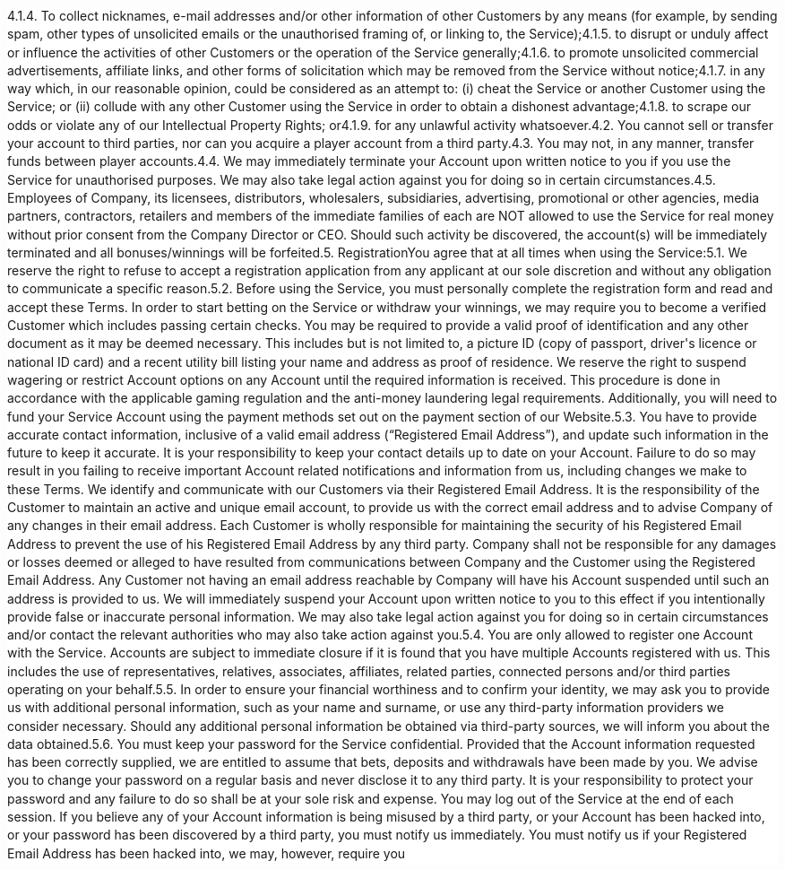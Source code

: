 4.1.4. To collect nicknames, e-mail addresses and/or other information of other Customers by any means (for example, by sending spam, other types of unsolicited emails or the unauthorised framing of, or linking to, the Service);4.1.5. to disrupt or unduly affect or influence the activities of other Customers or the operation of the Service generally;4.1.6. to promote unsolicited commercial advertisements, affiliate links, and other forms of solicitation which may be removed from the Service without notice;4.1.7. in any way which, in our reasonable opinion, could be considered as an attempt to: (i) cheat the Service or another Customer using the Service; or (ii) collude with any other Customer using the Service in order to obtain a dishonest advantage;4.1.8. to scrape our odds or violate any of our Intellectual Property Rights; or4.1.9. for any unlawful activity whatsoever.4.2. You cannot sell or transfer your account to third parties, nor can you acquire a player account from a third party.4.3. You may not, in any manner, transfer funds between player accounts.4.4. We may immediately terminate your Account upon written notice to you if you use the Service for unauthorised purposes. We may also take legal action against you for doing so in certain circumstances.4.5. Employees of Company, its licensees, distributors, wholesalers, subsidiaries, advertising, promotional or other agencies, media partners, contractors, retailers and members of the immediate families of each are NOT allowed to use the Service for real money without prior consent from the Company Director or CEO. Should such activity be discovered, the account(s) will be immediately terminated and all bonuses/winnings will be forfeited.5. RegistrationYou agree that at all times when using the Service:5.1. We reserve the right to refuse to accept a registration application from any applicant at our sole discretion and without any obligation to communicate a specific reason.5.2. Before using the Service, you must personally complete the registration form and read and accept these Terms. In order to start betting on the Service or withdraw your winnings, we may require you to become a verified Customer which includes passing certain checks. You may be required to provide a valid proof of identification and any other document as it may be deemed necessary. This includes but is not limited to, a picture ID (copy of passport, driver's licence or national ID card) and a recent utility bill listing your name and address as proof of residence. We reserve the right to suspend wagering or restrict Account options on any Account until the required information is received. This procedure is done in accordance with the applicable gaming regulation and the anti-money laundering legal requirements. Additionally, you will need to fund your Service Account using the payment methods set out on the payment section of our Website.5.3. You have to provide accurate contact information, inclusive of a valid email address (“Registered Email Address”), and update such information in the future to keep it accurate. It is your responsibility to keep your contact details up to date on your Account. Failure to do so may result in you failing to receive important Account related notifications and information from us, including changes we make to these Terms. We identify and communicate with our Customers via their Registered Email Address. It is the responsibility of the Customer to maintain an active and unique email account, to provide us with the correct email address and to advise Company of any changes in their email address. Each Customer is wholly responsible for maintaining the security of his Registered Email Address to prevent the use of his Registered Email Address by any third party. Company shall not be responsible for any damages or losses deemed or alleged to have resulted from communications between Company and the Customer using the Registered Email Address. Any Customer not having an email address reachable by Company will have his Account suspended until such an address is provided to us. We will immediately suspend your Account upon written notice to you to this effect if you intentionally provide false or inaccurate personal information. We may also take legal action against you for doing so in certain circumstances and/or contact the relevant authorities who may also take action against you.5.4. You are only allowed to register one Account with the Service. Accounts are subject to immediate closure if it is found that you have multiple Accounts registered with us. This includes the use of representatives, relatives, associates, affiliates, related parties, connected persons and/or third parties operating on your behalf.5.5. In order to ensure your financial worthiness and to confirm your identity, we may ask you to provide us with additional personal information, such as your name and surname, or use any third-party information providers we consider necessary. Should any additional personal information be obtained via third-party sources, we will inform you about the data obtained.5.6. You must keep your password for the Service confidential. Provided that the Account information requested has been correctly supplied, we are entitled to assume that bets, deposits and withdrawals have been made by you. We advise you to change your password on a regular basis and never disclose it to any third party. It is your responsibility to protect your password and any failure to do so shall be at your sole risk and expense. You may log out of the Service at the end of each session. If you believe any of your Account information is being misused by a third party, or your Account has been hacked into, or your password has been discovered by a third party, you must notify us immediately. You must notify us if your Registered Email Address has been hacked into, we may, however, require you